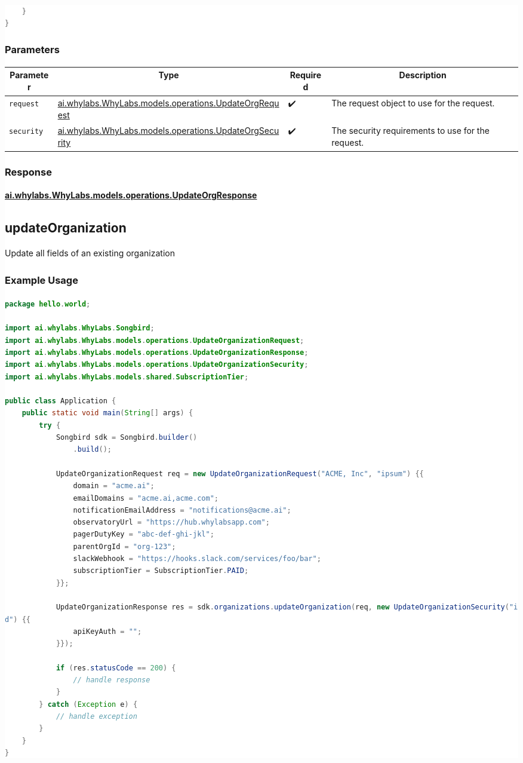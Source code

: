```java
    }
}
```

### Parameters

| Parameter                                                                                              | Type                                                                                                   | Required                                                                                               | Description                                                                                            |
| ------------------------------------------------------------------------------------------------------ | ------------------------------------------------------------------------------------------------------ | ------------------------------------------------------------------------------------------------------ | ------------------------------------------------------------------------------------------------------ |
| `request`                                                                                              | [ai.whylabs.WhyLabs.models.operations.UpdateOrgRequest](../../models/operations/UpdateOrgRequest.md)   | :heavy_check_mark:                                                                                     | The request object to use for the request.                                                             |
| `security`                                                                                             | [ai.whylabs.WhyLabs.models.operations.UpdateOrgSecurity](../../models/operations/UpdateOrgSecurity.md) | :heavy_check_mark:                                                                                     | The security requirements to use for the request.                                                      |


### Response

**[ai.whylabs.WhyLabs.models.operations.UpdateOrgResponse](../../models/operations/UpdateOrgResponse.md)**


## updateOrganization

Update all fields of an existing organization

### Example Usage

```java
package hello.world;

import ai.whylabs.WhyLabs.Songbird;
import ai.whylabs.WhyLabs.models.operations.UpdateOrganizationRequest;
import ai.whylabs.WhyLabs.models.operations.UpdateOrganizationResponse;
import ai.whylabs.WhyLabs.models.operations.UpdateOrganizationSecurity;
import ai.whylabs.WhyLabs.models.shared.SubscriptionTier;

public class Application {
    public static void main(String[] args) {
        try {
            Songbird sdk = Songbird.builder()
                .build();

            UpdateOrganizationRequest req = new UpdateOrganizationRequest("ACME, Inc", "ipsum") {{
                domain = "acme.ai";
                emailDomains = "acme.ai,acme.com";
                notificationEmailAddress = "notifications@acme.ai";
                observatoryUrl = "https://hub.whylabsapp.com";
                pagerDutyKey = "abc-def-ghi-jkl";
                parentOrgId = "org-123";
                slackWebhook = "https://hooks.slack.com/services/foo/bar";
                subscriptionTier = SubscriptionTier.PAID;
            }};            

            UpdateOrganizationResponse res = sdk.organizations.updateOrganization(req, new UpdateOrganizationSecurity("id") {{
                apiKeyAuth = "";
            }});

            if (res.statusCode == 200) {
                // handle response
            }
        } catch (Exception e) {
            // handle exception
        }
    }
}
```